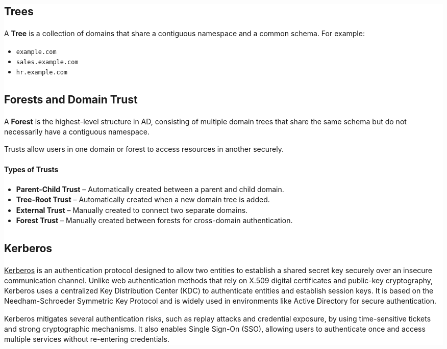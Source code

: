 ## Trees <a href="#trees" id="trees"></a>

A **Tree** is a collection of domains that share a contiguous namespace and a common schema. For example:

* `example.com`
* `sales.example.com`
* `hr.example.com`

## Forests and Domain Trust <a href="#forests-and-domain-trust" id="forests-and-domain-trust"></a>

A **Forest** is the highest-level structure in AD, consisting of multiple domain trees that share the same schema but do not necessarily have a contiguous namespace.

Trusts allow users in one domain or forest to access resources in another securely.

#### Types of Trusts

* **Parent-Child Trust** – Automatically created between a parent and child domain.
* **Tree-Root Trust** – Automatically created when a new domain tree is added.
* **External Trust** – Manually created to connect two separate domains.
* **Forest Trust** – Manually created between forests for cross-domain authentication.

## Kerberos

[Kerberos](../network-security-5/2.1.md) is an authentication protocol designed to allow two entities to establish a shared secret key securely over an insecure communication channel. Unlike web authentication methods that rely on X.509 digital certificates and public-key cryptography, Kerberos uses a centralized Key Distribution Center (KDC) to authenticate entities and establish session keys. It is based on the Needham-Schroeder Symmetric Key Protocol and is widely used in environments like Active Directory for secure authentication.

Kerberos mitigates several authentication risks, such as replay attacks and credential exposure, by using time-sensitive tickets and strong cryptographic mechanisms. It also enables Single Sign-On (SSO), allowing users to authenticate once and access multiple services without re-entering credentials.
